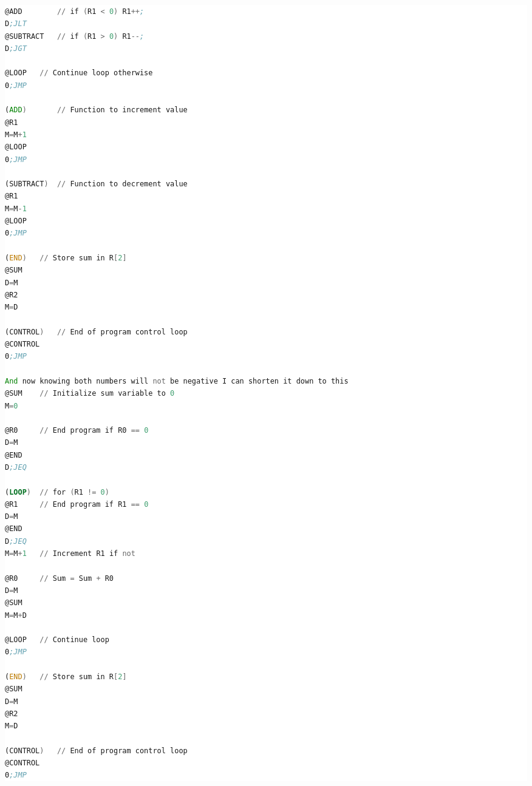 ```asm
@ADD        // if (R1 < 0) R1++;
D;JLT
@SUBTRACT   // if (R1 > 0) R1--;
D;JGT

@LOOP   // Continue loop otherwise
0;JMP

(ADD)       // Function to increment value
@R1
M=M+1
@LOOP
0;JMP

(SUBTRACT)  // Function to decrement value
@R1
M=M-1
@LOOP
0;JMP

(END)   // Store sum in R[2]
@SUM
D=M
@R2
M=D

(CONTROL)   // End of program control loop
@CONTROL
0;JMP

And now knowing both numbers will not be negative I can shorten it down to this
@SUM    // Initialize sum variable to 0
M=0

@R0     // End program if R0 == 0
D=M
@END
D;JEQ   

(LOOP)  // for (R1 != 0)
@R1     // End program if R1 == 0
D=M
@END    
D;JEQ
M=M+1   // Increment R1 if not

@R0     // Sum = Sum + R0
D=M
@SUM    
M=M+D   

@LOOP   // Continue loop
0;JMP

(END)   // Store sum in R[2]
@SUM
D=M
@R2
M=D

(CONTROL)   // End of program control loop
@CONTROL
0;JMP
```